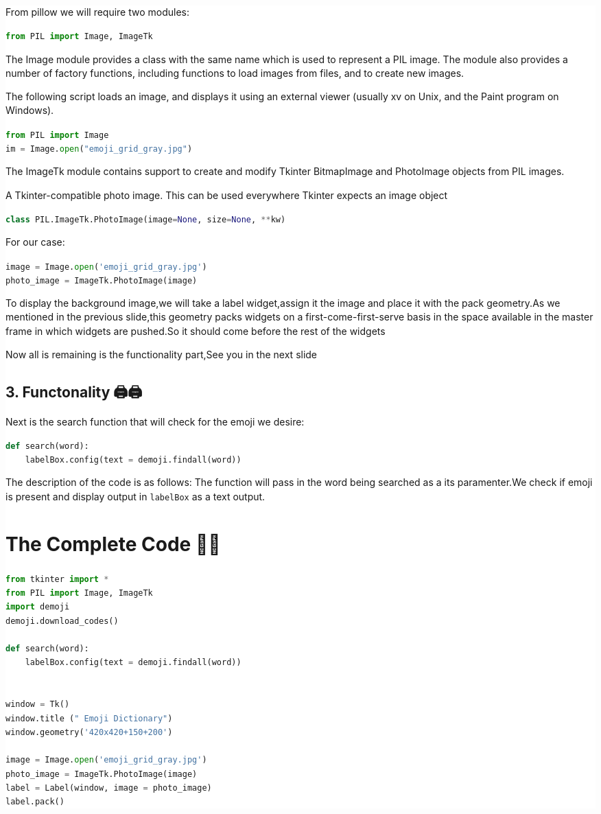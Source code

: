 From pillow we will require two modules:
```python
from PIL import Image, ImageTk
```
The Image module provides a class with the same name which is used to represent a PIL image. The module also provides a number of factory functions, including functions to load images from files, and to create new images.

The following script loads an image, and displays it using an external viewer (usually xv on Unix, and the Paint program on Windows).
```python
from PIL import Image
im = Image.open("emoji_grid_gray.jpg")
```
The ImageTk module contains support to create and modify Tkinter BitmapImage and PhotoImage objects from PIL images.

A Tkinter-compatible photo image. This can be used everywhere Tkinter expects an image object
```python
class PIL.ImageTk.PhotoImage(image=None, size=None, **kw)
```
For our case:
```python
image = Image.open('emoji_grid_gray.jpg')
photo_image = ImageTk.PhotoImage(image)
```
To display the background image,we will take a label widget,assign it the image and place it with the pack geometry.As we mentioned in the previous slide,this geometry packs widgets on a first-come-first-serve basis in the space available in the master frame in which widgets are pushed.So it should come before the rest of the widgets

Now all is remaining is the functionality part,See you in the next slide

## 3. Functonality 🖨️🖨️

Next is the search function that will check for the emoji we desire:

```python
def search(word):
    labelBox.config(text = demoji.findall(word))
```

The description of the code is as follows:
The function will pass in the word being searched as a its paramenter.We check if emoji is present and display output in `labelBox` as a text output.

# The Complete Code 📇📇

```python
from tkinter import *
from PIL import Image, ImageTk
import demoji
demoji.download_codes()

def search(word):
    labelBox.config(text = demoji.findall(word))
    

window = Tk()
window.title (" Emoji Dictionary")
window.geometry('420x420+150+200')

image = Image.open('emoji_grid_gray.jpg')
photo_image = ImageTk.PhotoImage(image)
label = Label(window, image = photo_image)
label.pack()

```